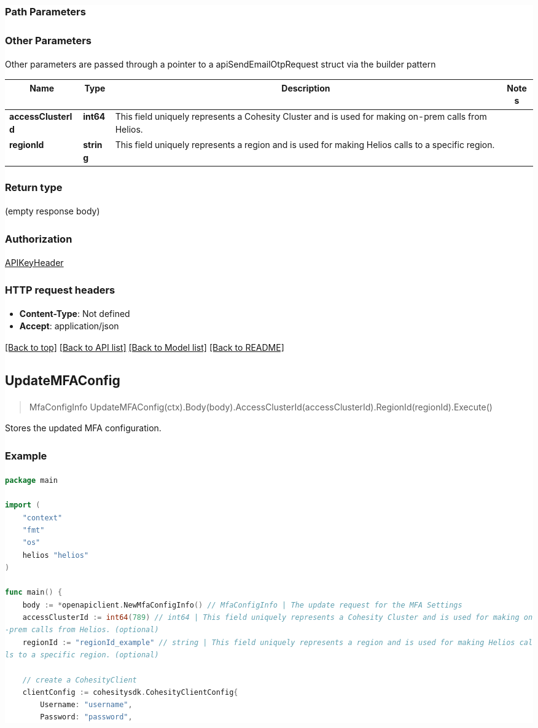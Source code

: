 ### Path Parameters



### Other Parameters

Other parameters are passed through a pointer to a apiSendEmailOtpRequest struct via the builder pattern


Name | Type | Description  | Notes
------------- | ------------- | ------------- | -------------
 **accessClusterId** | **int64** | This field uniquely represents a Cohesity Cluster and is used for making on-prem calls from Helios. | 
 **regionId** | **string** | This field uniquely represents a region and is used for making Helios calls to a specific region. | 

### Return type

 (empty response body)

### Authorization

[APIKeyHeader](../README.md#APIKeyHeader)

### HTTP request headers

- **Content-Type**: Not defined
- **Accept**: application/json

[[Back to top]](#) [[Back to API list]](../README.md#documentation-for-api-endpoints)
[[Back to Model list]](../README.md#documentation-for-models)
[[Back to README]](../README.md)


## UpdateMFAConfig

> MfaConfigInfo UpdateMFAConfig(ctx).Body(body).AccessClusterId(accessClusterId).RegionId(regionId).Execute()

Stores the updated MFA configuration.



### Example

```go
package main

import (
    "context"
    "fmt"
    "os"
    helios "helios"
)

func main() {
    body := *openapiclient.NewMfaConfigInfo() // MfaConfigInfo | The update request for the MFA Settings
    accessClusterId := int64(789) // int64 | This field uniquely represents a Cohesity Cluster and is used for making on-prem calls from Helios. (optional)
    regionId := "regionId_example" // string | This field uniquely represents a region and is used for making Helios calls to a specific region. (optional)

    // create a CohesityClient
    clientConfig := cohesitysdk.CohesityClientConfig{
        Username: "username",
        Password: "password",
```